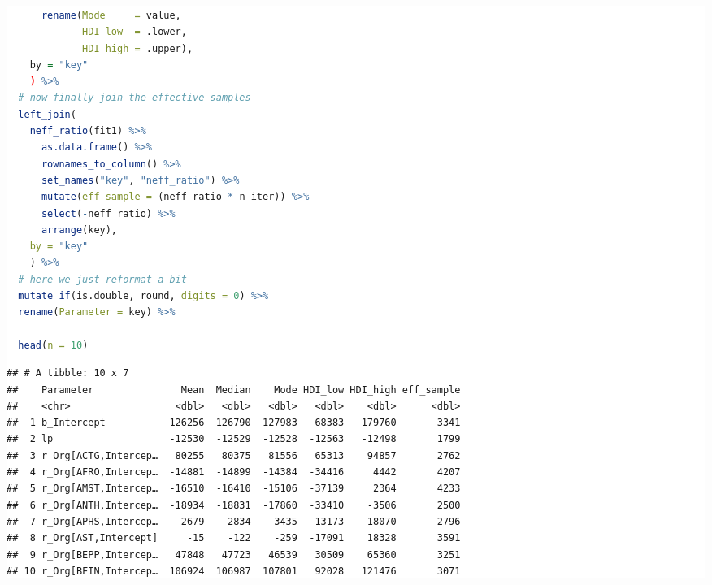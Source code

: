 ``` r
      rename(Mode     = value,
             HDI_low  = .lower,
             HDI_high = .upper),
    by = "key"
    ) %>% 
  # now finally join the effective samples
  left_join(
    neff_ratio(fit1) %>% 
      as.data.frame() %>% 
      rownames_to_column() %>% 
      set_names("key", "neff_ratio") %>% 
      mutate(eff_sample = (neff_ratio * n_iter)) %>% 
      select(-neff_ratio) %>% 
      arrange(key),
    by = "key"
    ) %>% 
  # here we just reformat a bit
  mutate_if(is.double, round, digits = 0) %>% 
  rename(Parameter = key) %>% 
  
  head(n = 10)
```

    ## # A tibble: 10 x 7
    ##    Parameter               Mean  Median    Mode HDI_low HDI_high eff_sample
    ##    <chr>                  <dbl>   <dbl>   <dbl>   <dbl>    <dbl>      <dbl>
    ##  1 b_Intercept           126256  126790  127983   68383   179760       3341
    ##  2 lp__                  -12530  -12529  -12528  -12563   -12498       1799
    ##  3 r_Org[ACTG,Intercep…   80255   80375   81556   65313    94857       2762
    ##  4 r_Org[AFRO,Intercep…  -14881  -14899  -14384  -34416     4442       4207
    ##  5 r_Org[AMST,Intercep…  -16510  -16410  -15106  -37139     2364       4233
    ##  6 r_Org[ANTH,Intercep…  -18934  -18831  -17860  -33410    -3506       2500
    ##  7 r_Org[APHS,Intercep…    2679    2834    3435  -13173    18070       2796
    ##  8 r_Org[AST,Intercept]     -15    -122    -259  -17091    18328       3591
    ##  9 r_Org[BEPP,Intercep…   47848   47723   46539   30509    65360       3251
    ## 10 r_Org[BFIN,Intercep…  106924  106987  107801   92028   121476       3071
